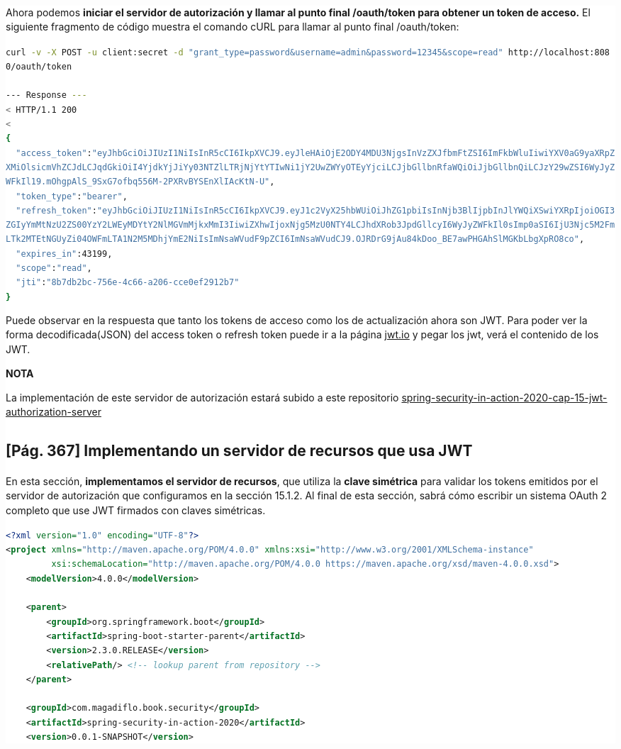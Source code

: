 Ahora podemos **iniciar el servidor de autorización y llamar al punto final /oauth/token para obtener un token de
acceso.** El siguiente fragmento de código muestra el comando cURL para llamar al punto final /oauth/token:

````bash
curl -v -X POST -u client:secret -d "grant_type=password&username=admin&password=12345&scope=read" http://localhost:8080/oauth/token

--- Response ---
< HTTP/1.1 200
<
{
  "access_token":"eyJhbGciOiJIUzI1NiIsInR5cCI6IkpXVCJ9.eyJleHAiOjE2ODY4MDU3NjgsInVzZXJfbmFtZSI6ImFkbWluIiwiYXV0aG9yaXRpZXMiOlsicmVhZCJdLCJqdGkiOiI4YjdkYjJiYy03NTZlLTRjNjYtYTIwNi1jY2UwZWYyOTEyYjciLCJjbGllbnRfaWQiOiJjbGllbnQiLCJzY29wZSI6WyJyZWFkIl19.mOhgpAlS_9SxG7ofbq556M-2PXRvBYSEnXlIAcKtN-U",
  "token_type":"bearer",
  "refresh_token":"eyJhbGciOiJIUzI1NiIsInR5cCI6IkpXVCJ9.eyJ1c2VyX25hbWUiOiJhZG1pbiIsInNjb3BlIjpbInJlYWQiXSwiYXRpIjoiOGI3ZGIyYmMtNzU2ZS00YzY2LWEyMDYtY2NlMGVmMjkxMmI3IiwiZXhwIjoxNjg5MzU0NTY4LCJhdXRob3JpdGllcyI6WyJyZWFkIl0sImp0aSI6IjU3Njc5M2FmLTk2MTEtNGUyZi04OWFmLTA1N2M5MDhjYmE2NiIsImNsaWVudF9pZCI6ImNsaWVudCJ9.OJRDrG9jAu84kDoo_BE7awPHGAhSlMGKbLbgXpRO8co",
  "expires_in":43199,
  "scope":"read",
  "jti":"8b7db2bc-756e-4c66-a206-cce0ef2912b7"
}
````

Puede observar en la respuesta que tanto los tokens de acceso como los de actualización ahora son JWT. Para poder ver
la forma decodificada(JSON) del access token o refresh token puede ir a la página [jwt.io](https://jwt.io/) y pegar los
jwt, verá el contenido de los JWT.

**NOTA**

La implementación de este servidor de autorización estará subido a este repositorio
[spring-security-in-action-2020-cap-15-jwt-authorization-server](https://github.com/magadiflo/spring-security-in-action-2020-cap-15-jwt-authorization-server.git)

## [Pág. 367] Implementando un servidor de recursos que usa JWT

En esta sección, **implementamos el servidor de recursos**, que utiliza la **clave simétrica** para validar los tokens
emitidos por el servidor de autorización que configuramos en la sección 15.1.2. Al final de esta sección, sabrá cómo
escribir un sistema OAuth 2 completo que use JWT firmados con claves simétricas.

````xml
<?xml version="1.0" encoding="UTF-8"?>
<project xmlns="http://maven.apache.org/POM/4.0.0" xmlns:xsi="http://www.w3.org/2001/XMLSchema-instance"
         xsi:schemaLocation="http://maven.apache.org/POM/4.0.0 https://maven.apache.org/xsd/maven-4.0.0.xsd">
    <modelVersion>4.0.0</modelVersion>

    <parent>
        <groupId>org.springframework.boot</groupId>
        <artifactId>spring-boot-starter-parent</artifactId>
        <version>2.3.0.RELEASE</version>
        <relativePath/> <!-- lookup parent from repository -->
    </parent>

    <groupId>com.magadiflo.book.security</groupId>
    <artifactId>spring-security-in-action-2020</artifactId>
    <version>0.0.1-SNAPSHOT</version>
````

  [no]:  yes